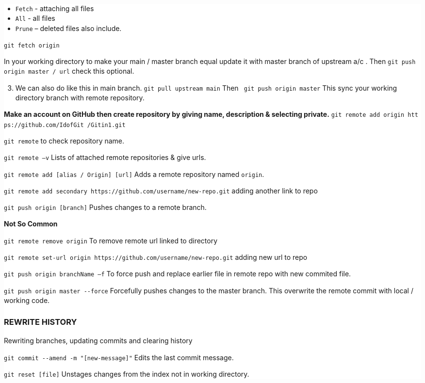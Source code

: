 - `Fetch` - attaching all files
- `All` - all files
- `Prune` – deleted files also include.

`git fetch origin`

In your working directory to make your main / master branch equal update it with master branch of upstream a/c .
Then `git push origin master / url` check this optional.

3) We can also do like this in main branch.
`git pull upstream main`
Then ` git push origin master`
This sync your working directory branch with remote repository.


**Make an account on GitHub then create repository by giving name, description & selecting private.**
 `git remote add origin https://github.com/IdofGit /Gitin1.git`

`git remote`
to check repository name.

`git remote –v`
Lists of attached remote repositories & give urls.

`git remote add [alias / Origin] [url]`
Adds a remote repository named `origin`.

`git remote add secondary https://github.com/username/new-repo.git`
adding another link to repo

`git push origin [branch]`
Pushes changes to a remote branch. 

**Not So Common**

`git remote remove origin`
To remove remote url linked to directory

`git remote set-url origin https://github.com/username/new-repo.git`
adding new url to repo

`git push origin branchName –f`
To force push and replace earlier file in remote repo with new commited file.

`git push origin master --force`
Forcefully pushes changes to the master branch.
This overwrite the remote commit with local / working code.

### REWRITE HISTORY

Rewriting branches, updating commits and clearing history

`git commit --amend -m "[new-message]"`
Edits the last commit message.

`git reset [file]`
Unstages changes from the index not in working directory.
